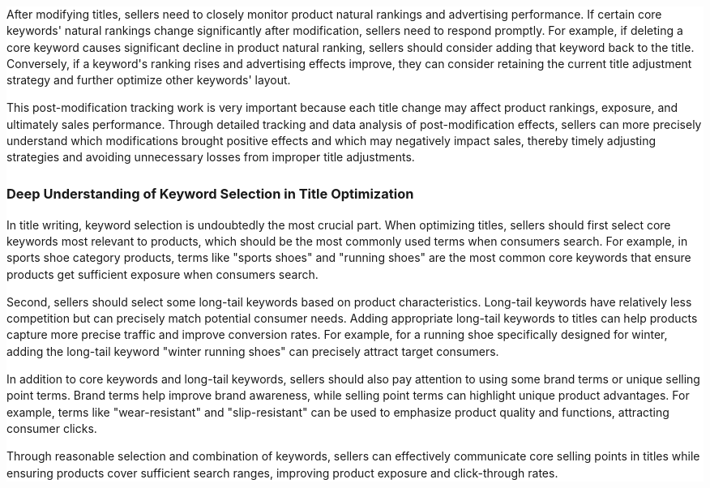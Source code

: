After modifying titles, sellers need to closely monitor product natural rankings and advertising performance. If certain core keywords' natural rankings change significantly after modification, sellers need to respond promptly. For example, if deleting a core keyword causes significant decline in product natural ranking, sellers should consider adding that keyword back to the title. Conversely, if a keyword's ranking rises and advertising effects improve, they can consider retaining the current title adjustment strategy and further optimize other keywords' layout.

This post-modification tracking work is very important because each title change may affect product rankings, exposure, and ultimately sales performance. Through detailed tracking and data analysis of post-modification effects, sellers can more precisely understand which modifications brought positive effects and which may negatively impact sales, thereby timely adjusting strategies and avoiding unnecessary losses from improper title adjustments.

### Deep Understanding of Keyword Selection in Title Optimization

In title writing, keyword selection is undoubtedly the most crucial part. When optimizing titles, sellers should first select core keywords most relevant to products, which should be the most commonly used terms when consumers search. For example, in sports shoe category products, terms like "sports shoes" and "running shoes" are the most common core keywords that ensure products get sufficient exposure when consumers search.

Second, sellers should select some long-tail keywords based on product characteristics. Long-tail keywords have relatively less competition but can precisely match potential consumer needs. Adding appropriate long-tail keywords to titles can help products capture more precise traffic and improve conversion rates. For example, for a running shoe specifically designed for winter, adding the long-tail keyword "winter running shoes" can precisely attract target consumers.

In addition to core keywords and long-tail keywords, sellers should also pay attention to using some brand terms or unique selling point terms. Brand terms help improve brand awareness, while selling point terms can highlight unique product advantages. For example, terms like "wear-resistant" and "slip-resistant" can be used to emphasize product quality and functions, attracting consumer clicks.

Through reasonable selection and combination of keywords, sellers can effectively communicate core selling points in titles while ensuring products cover sufficient search ranges, improving product exposure and click-through rates.
